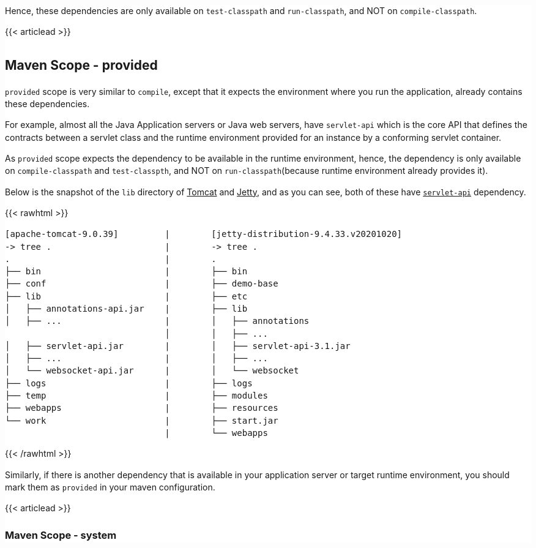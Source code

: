 Hence, these dependencies are only available on `test-classpath` and `run-classpath`, and NOT on `compile-classpath`.





{{< articlead >}}

## Maven Scope - provided

`provided` scope is very similar to `compile`, except that it expects the environment where you run the application, already contains these dependencies.

For example, almost all the Java Application servers or Java web servers, have `servlet-api` which is the core API that defines the contracts between a servlet class and the runtime environment provided for an instance by a conforming servlet container.

As `provided` scope expects the dependency to be available in the runtime environment, hence, the dependency is only available on `compile-classpath` and `test-classpth`, and NOT on `run-classpath`(because runtime environment already provides it).

Below is the snapshot of the `lib` directory of [Tomcat][7] and [Jetty][8], and as you can see, both of these have [`servlet-api`][9] dependency.

{{< rawhtml >}}
<pre class="code-output">
[apache-tomcat-9.0.39]         |        [jetty-distribution-9.4.33.v20201020]
-> tree .                      |        -> tree .
.                              |        .
├── bin                        |        ├── bin
├── conf                       |        ├── demo-base
├── lib                        |        ├── etc
│   ├── annotations-api.jar    |        ├── lib
│   ├── ...                    |        │   ├── annotations
                               │        │   ├── ...
│   ├── servlet-api.jar        |        │   ├── servlet-api-3.1.jar
│   ├── ...                    |        │   ├── ...
│   └── websocket-api.jar      |        │   └── websocket
├── logs                       |        ├── logs
├── temp                       |        ├── modules
├── webapps                    |        ├── resources
└── work                       |        ├── start.jar
                               |        └── webapps
</pre>
{{< /rawhtml >}}

Similarly, if there is another dependency that is available in your application server or target runtime environment, you should mark them as `provided` in your maven configuration.





{{< articlead >}}

### Maven Scope - system


  [1]: #maven-scope---compile
  [2]: #maven-scope---test
  [3]: #maven-scope---runtime
  [4]: #maven-scope---provided
  [5]: #maven-scope---system
  [6]: #maven-scope---import
  [7]: https://tomcat.apache.org
  [8]: https://www.eclipse.org/jetty
  [9]: https://mvnrepository.com/artifact/javax.servlet/servlet-api